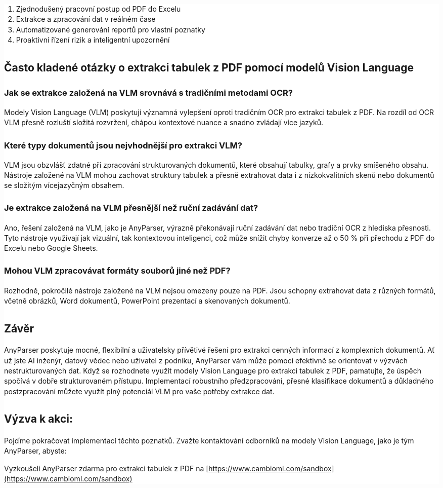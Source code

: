 1. Zjednodušený pracovní postup od PDF do Excelu
2. Extrakce a zpracování dat v reálném čase
3. Automatizované generování reportů pro vlastní poznatky
4. Proaktivní řízení rizik a inteligentní upozornění

## Často kladené otázky o extrakci tabulek z PDF pomocí modelů Vision Language

### Jak se extrakce založená na VLM srovnává s tradičními metodami OCR?

Modely Vision Language (VLM) poskytují významná vylepšení oproti tradičním OCR pro extrakci tabulek z PDF. Na rozdíl od OCR VLM přesně rozluští složitá rozvržení, chápou kontextové nuance a snadno zvládají více jazyků.

### Které typy dokumentů jsou nejvhodnější pro extrakci VLM?

VLM jsou obzvlášť zdatné při zpracování strukturovaných dokumentů, které obsahují tabulky, grafy a prvky smíšeného obsahu. Nástroje založené na VLM mohou zachovat struktury tabulek a přesně extrahovat data i z nízkokvalitních skenů nebo dokumentů se složitým vícejazyčným obsahem.

### Je extrakce založená na VLM přesnější než ruční zadávání dat?

Ano, řešení založená na VLM, jako je AnyParser, výrazně překonávají ruční zadávání dat nebo tradiční OCR z hlediska přesnosti. Tyto nástroje využívají jak vizuální, tak kontextovou inteligenci, což může snížit chyby konverze až o 50 % při přechodu z PDF do Excelu nebo Google Sheets.

### Mohou VLM zpracovávat formáty souborů jiné než PDF?

Rozhodně, pokročilé nástroje založené na VLM nejsou omezeny pouze na PDF. Jsou schopny extrahovat data z různých formátů, včetně obrázků, Word dokumentů, PowerPoint prezentací a skenovaných dokumentů.

## Závěr

AnyParser poskytuje mocné, flexibilní a uživatelsky přívětivé řešení pro extrakci cenných informací z komplexních dokumentů. Ať už jste AI inženýr, datový vědec nebo uživatel z podniku, AnyParser vám může pomoci efektivně se orientovat v výzvách nestrukturovaných dat. Když se rozhodnete využít modely Vision Language pro extrakci tabulek z PDF, pamatujte, že úspěch spočívá v dobře strukturovaném přístupu. Implementací robustního předzpracování, přesné klasifikace dokumentů a důkladného postzpracování můžete využít plný potenciál VLM pro vaše potřeby extrakce dat.

## Výzva k akci:

Pojďme pokračovat implementací těchto poznatků. Zvažte kontaktování odborníků na modely Vision Language, jako je tým AnyParser, abyste:

Vyzkoušeli AnyParser zdarma pro extrakci tabulek z PDF na [https://www.cambioml.com/sandbox](https://www.cambioml.com/sandbox)
